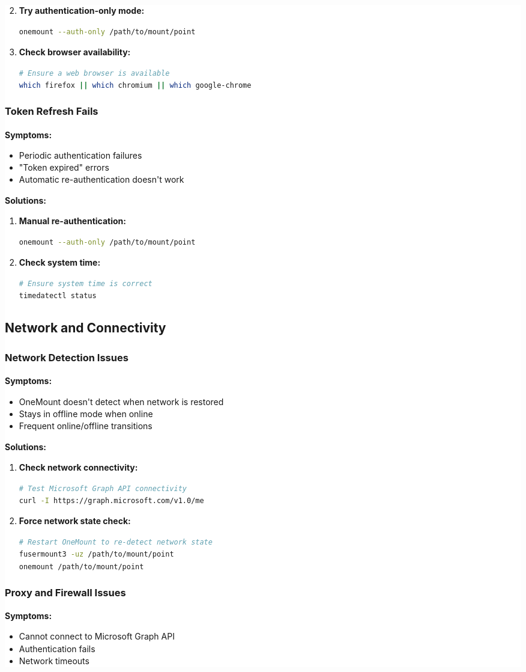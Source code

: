 2. **Try authentication-only mode:**
   ```bash
   onemount --auth-only /path/to/mount/point
   ```

3. **Check browser availability:**
   ```bash
   # Ensure a web browser is available
   which firefox || which chromium || which google-chrome
   ```

### Token Refresh Fails

**Symptoms:**
- Periodic authentication failures
- "Token expired" errors
- Automatic re-authentication doesn't work

**Solutions:**
1. **Manual re-authentication:**
   ```bash
   onemount --auth-only /path/to/mount/point
   ```

2. **Check system time:**
   ```bash
   # Ensure system time is correct
   timedatectl status
   ```

## Network and Connectivity

### Network Detection Issues

**Symptoms:**
- OneMount doesn't detect when network is restored
- Stays in offline mode when online
- Frequent online/offline transitions

**Solutions:**
1. **Check network connectivity:**
   ```bash
   # Test Microsoft Graph API connectivity
   curl -I https://graph.microsoft.com/v1.0/me
   ```

2. **Force network state check:**
   ```bash
   # Restart OneMount to re-detect network state
   fusermount3 -uz /path/to/mount/point
   onemount /path/to/mount/point
   ```

### Proxy and Firewall Issues

**Symptoms:**
- Cannot connect to Microsoft Graph API
- Authentication fails
- Network timeouts
